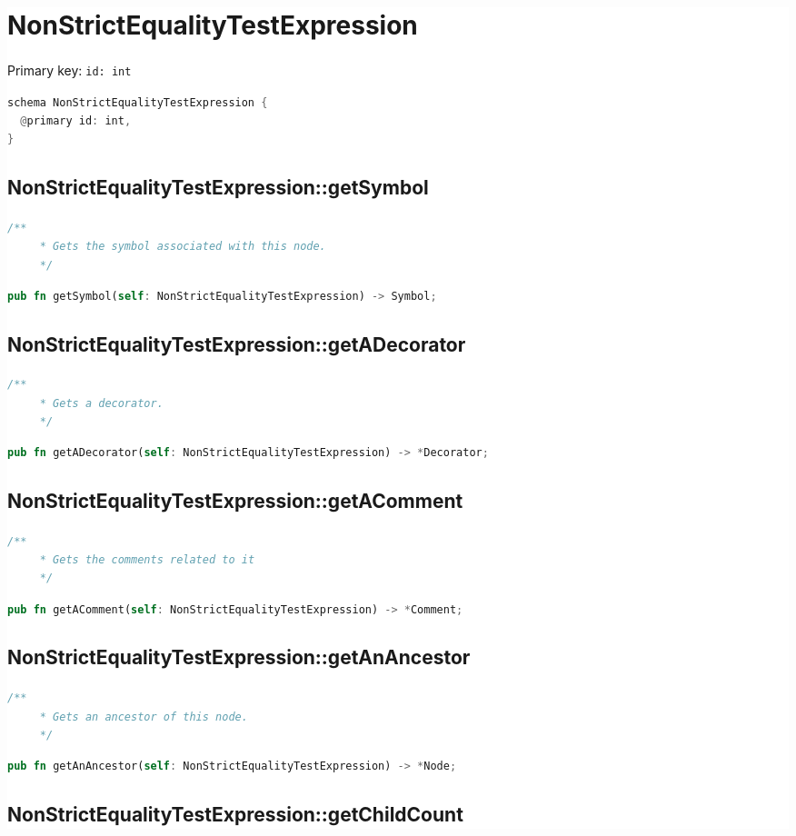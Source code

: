# NonStrictEqualityTestExpression

Primary key: `id: int`

```rust
schema NonStrictEqualityTestExpression {
  @primary id: int,
}
```
## NonStrictEqualityTestExpression::getSymbol

```rust
/**
     * Gets the symbol associated with this node.
     */
```
```rust
pub fn getSymbol(self: NonStrictEqualityTestExpression) -> Symbol;
```
## NonStrictEqualityTestExpression::getADecorator

```rust
/**
     * Gets a decorator.
     */
```
```rust
pub fn getADecorator(self: NonStrictEqualityTestExpression) -> *Decorator;
```
## NonStrictEqualityTestExpression::getAComment

```rust
/**
     * Gets the comments related to it
     */
```
```rust
pub fn getAComment(self: NonStrictEqualityTestExpression) -> *Comment;
```
## NonStrictEqualityTestExpression::getAnAncestor

```rust
/**
     * Gets an ancestor of this node. 
     */
```
```rust
pub fn getAnAncestor(self: NonStrictEqualityTestExpression) -> *Node;
```
## NonStrictEqualityTestExpression::getChildCount

